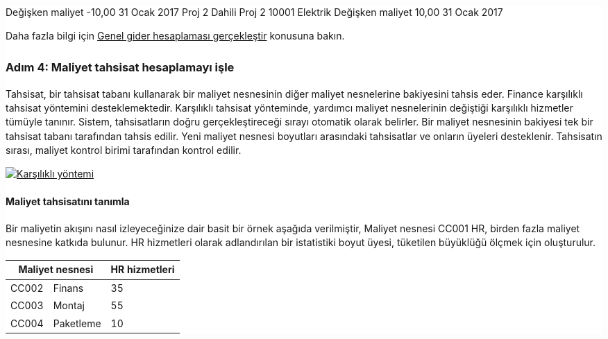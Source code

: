 <td>Değişken maliyet</td>
<td>-10,00</td>
<td>31 Ocak 2017</td>
</tr>
<tr>
<td>Proj 2</td>
<td>Dahili Proj 2</td>
<td>10001</td>
<td>Elektrik</td>
<td>Değişken maliyet</td>
<td>10,00</td>
<td>31 Ocak 2017</td>
</tr>
</tbody>
</table>

Daha fazla bilgi için [Genel gider hesaplaması gerçekleştir](cost-rollup.md#perform-overhead-calculation) konusuna bakın.

### <a name="step-4-process-the-cost-allocation-calculation"></a>Adım 4: Maliyet tahsisat hesaplamayı işle

Tahsisat, bir tahsisat tabanı kullanarak bir maliyet nesnesinin diğer maliyet nesnelerine bakiyesini tahsis eder. Finance karşılıklı tahsisat yöntemini desteklemektedir. Karşılıklı tahsisat yönteminde, yardımcı maliyet nesnelerinin değiştiği karşılıklı hizmetler tümüyle tanınır. Sistem, tahsisatların doğru gerçekleştireceği sırayı otomatik olarak belirler. Bir maliyet nesnesinin bakiyesi tek bir tahsisat tabanı tarafından tahsis edilir. Yeni maliyet nesnesi boyutları arasındaki tahsisatlar ve onların üyeleri desteklenir. Tahsisatın sırası, maliyet kontrol birimi tarafından kontrol edilir. 

[![Karşılıklı yöntemi](./media/reciprocal-method.png)](./media/reciprocal-method.png)

#### <a name="define-the-cost-allocation"></a>Maliyet tahsisatını tanımla

Bir maliyetin akışını nasıl izleyeceğinize dair basit bir örnek aşağıda verilmiştir, Maliyet nesnesi CC001 HR, birden fazla maliyet nesnesine katkıda bulunur. HR hizmetleri olarak adlandırılan bir istatistiki boyut üyesi, tüketilen büyüklüğü ölçmek için oluşturulur.

<table>
<thead>
<tr>
<th colspan="2">Maliyet nesnesi</th>
<th>HR hizmetleri</th>
</tr>
</thead>
<tbody>
<tr>
<td>CC002</td>
<td>Finans</td>
<td>35</td>
</tr>
<tr>
<td>CC003</td>
<td>Montaj</td>
<td>55</td>
</tr>
<tr>
<td>CC004</td>
<td>Paketleme</td>
<td>10</td>
</tr>
</tbody>
</table>
